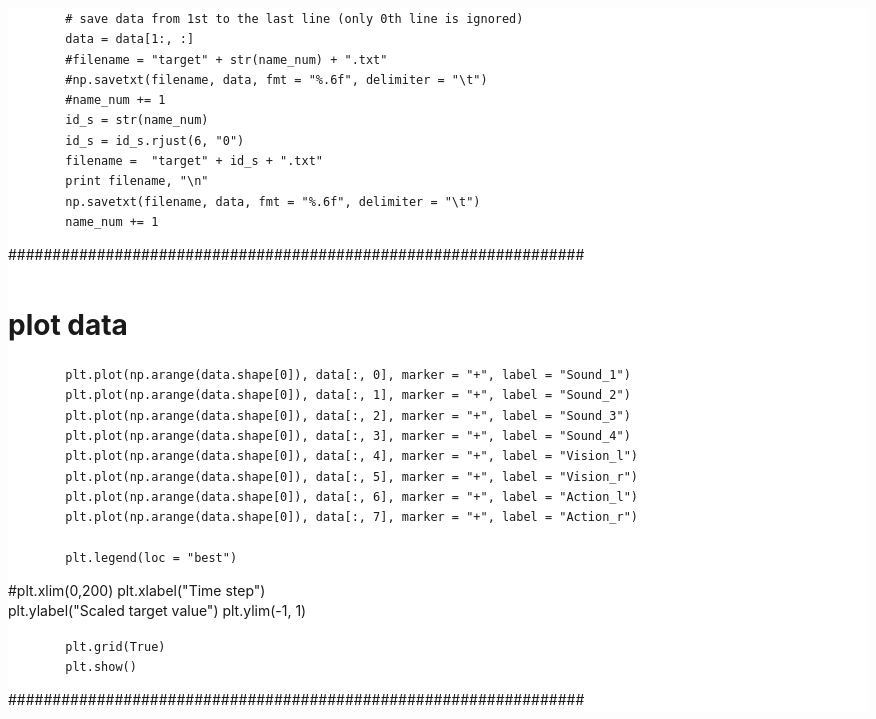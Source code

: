             # save data from 1st to the last line (only 0th line is ignored)       
            data = data[1:, :]
            #filename = "target" + str(name_num) + ".txt"
            #np.savetxt(filename, data, fmt = "%.6f", delimiter = "\t")
            #name_num += 1
            id_s = str(name_num)
            id_s = id_s.rjust(6, "0")
            filename =  "target" + id_s + ".txt"
            print filename, "\n"
            np.savetxt(filename, data, fmt = "%.6f", delimiter = "\t")
            name_num += 1
            
            
#################################################################
# plot data
            plt.plot(np.arange(data.shape[0]), data[:, 0], marker = "+", label = "Sound_1")
            plt.plot(np.arange(data.shape[0]), data[:, 1], marker = "+", label = "Sound_2")
            plt.plot(np.arange(data.shape[0]), data[:, 2], marker = "+", label = "Sound_3")
            plt.plot(np.arange(data.shape[0]), data[:, 3], marker = "+", label = "Sound_4")
            plt.plot(np.arange(data.shape[0]), data[:, 4], marker = "+", label = "Vision_l")
            plt.plot(np.arange(data.shape[0]), data[:, 5], marker = "+", label = "Vision_r")
            plt.plot(np.arange(data.shape[0]), data[:, 6], marker = "+", label = "Action_l")
            plt.plot(np.arange(data.shape[0]), data[:, 7], marker = "+", label = "Action_r")

            plt.legend(loc = "best")
#plt.xlim(0,200)
            plt.xlabel("Time step")  
            plt.ylabel("Scaled target value")
            plt.ylim(-1, 1)

            plt.grid(True)
            plt.show()
#################################################################

